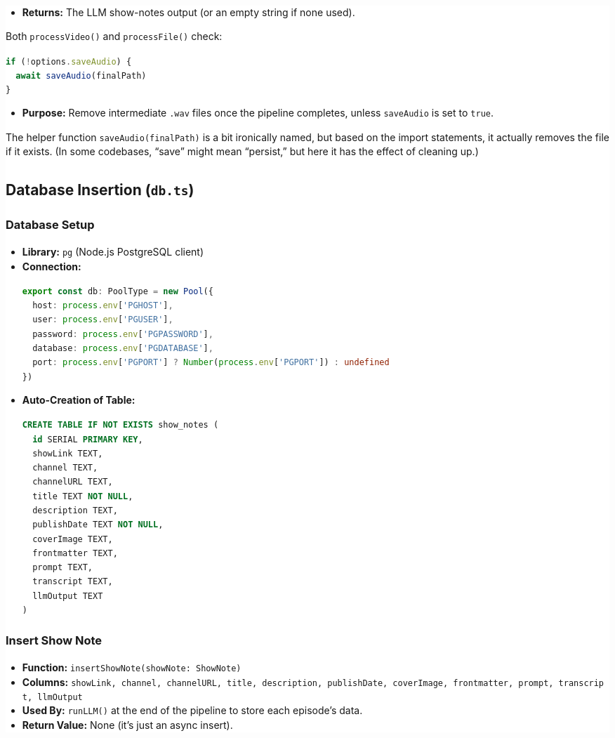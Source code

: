 - **Returns:** The LLM show-notes output (or an empty string if none used).

Both `processVideo()` and `processFile()` check:

```ts
if (!options.saveAudio) {
  await saveAudio(finalPath)
}
```

- **Purpose:** Remove intermediate `.wav` files once the pipeline completes, unless `saveAudio` is set to `true`.

The helper function `saveAudio(finalPath)` is a bit ironically named, but based on the import statements, it actually removes the file if it exists. (In some codebases, “save” might mean “persist,” but here it has the effect of cleaning up.)

## Database Insertion (`db.ts`)

### Database Setup

- **Library:** `pg` (Node.js PostgreSQL client)
- **Connection:**  
  ```ts
  export const db: PoolType = new Pool({
    host: process.env['PGHOST'],
    user: process.env['PGUSER'],
    password: process.env['PGPASSWORD'],
    database: process.env['PGDATABASE'],
    port: process.env['PGPORT'] ? Number(process.env['PGPORT']) : undefined
  })
  ```
- **Auto-Creation of Table:**
  ```sql
  CREATE TABLE IF NOT EXISTS show_notes (
    id SERIAL PRIMARY KEY,
    showLink TEXT,
    channel TEXT,
    channelURL TEXT,
    title TEXT NOT NULL,
    description TEXT,
    publishDate TEXT NOT NULL,
    coverImage TEXT,
    frontmatter TEXT,
    prompt TEXT,
    transcript TEXT,
    llmOutput TEXT
  )
  ```

### Insert Show Note

- **Function:** `insertShowNote(showNote: ShowNote)`
- **Columns:** `showLink, channel, channelURL, title, description, publishDate, coverImage, frontmatter, prompt, transcript, llmOutput`
- **Used By:** `runLLM()` at the end of the pipeline to store each episode’s data.
- **Return Value:** None (it’s just an async insert).
